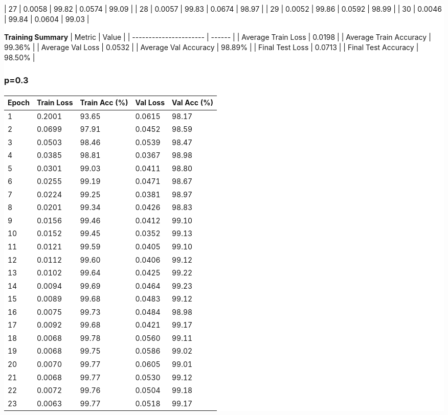 | 27    | 0.0058     | 99.82         | 0.0574   | 99.09       |
| 28    | 0.0057     | 99.83         | 0.0674   | 98.97       |
| 29    | 0.0052     | 99.86         | 0.0592   | 98.99       |
| 30    | 0.0046     | 99.84         | 0.0604   | 99.03       |

**Training Summary**
| Metric                 | Value  |
| ---------------------- | ------ |
| Average Train Loss     | 0.0198 |
| Average Train Accuracy | 99.36% |
| Average Val Loss       | 0.0532 |
| Average Val Accuracy   | 98.89% |
| Final Test Loss        | 0.0713 |
| Final Test Accuracy    | 98.50% |

### p=0.3
| Epoch | Train Loss | Train Acc (%) | Val Loss | Val Acc (%) |
| ----- | ---------- | ------------- | -------- | ----------- |
| 1     | 0.2001     | 93.65         | 0.0615   | 98.17       |
| 2     | 0.0699     | 97.91         | 0.0452   | 98.59       |
| 3     | 0.0503     | 98.46         | 0.0539   | 98.47       |
| 4     | 0.0385     | 98.81         | 0.0367   | 98.98       |
| 5     | 0.0301     | 99.03         | 0.0411   | 98.80       |
| 6     | 0.0255     | 99.19         | 0.0471   | 98.67       |
| 7     | 0.0224     | 99.25         | 0.0381   | 98.97       |
| 8     | 0.0201     | 99.34         | 0.0426   | 98.83       |
| 9     | 0.0156     | 99.46         | 0.0412   | 99.10       |
| 10    | 0.0152     | 99.45         | 0.0352   | 99.13       |
| 11    | 0.0121     | 99.59         | 0.0405   | 99.10       |
| 12    | 0.0112     | 99.60         | 0.0406   | 99.12       |
| 13    | 0.0102     | 99.64         | 0.0425   | 99.22       |
| 14    | 0.0094     | 99.69         | 0.0464   | 99.23       |
| 15    | 0.0089     | 99.68         | 0.0483   | 99.12       |
| 16    | 0.0075     | 99.73         | 0.0484   | 98.98       |
| 17    | 0.0092     | 99.68         | 0.0421   | 99.17       |
| 18    | 0.0068     | 99.78         | 0.0560   | 99.11       |
| 19    | 0.0068     | 99.75         | 0.0586   | 99.02       |
| 20    | 0.0070     | 99.77         | 0.0605   | 99.01       |
| 21    | 0.0068     | 99.77         | 0.0530   | 99.12       |
| 22    | 0.0072     | 99.76         | 0.0504   | 99.18       |
| 23    | 0.0063     | 99.77         | 0.0518   | 99.17       |